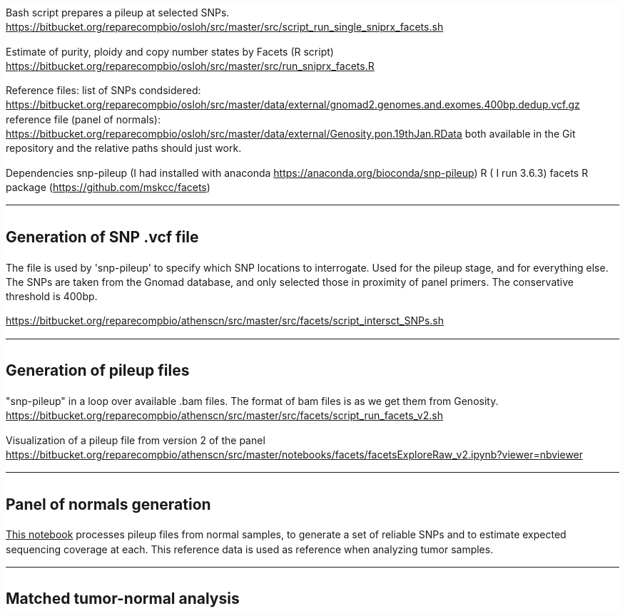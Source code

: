 Bash script prepares a pileup at selected SNPs.
https://bitbucket.org/reparecompbio/osloh/src/master/src/script_run_single_sniprx_facets.sh
 
Estimate of purity, ploidy and copy number states by Facets (R script)
https://bitbucket.org/reparecompbio/osloh/src/master/src/run_sniprx_facets.R
 
Reference files:
list of SNPs condsidered: https://bitbucket.org/reparecompbio/osloh/src/master/data/external/gnomad2.genomes.and.exomes.400bp.dedup.vcf.gz
reference file (panel of normals): https://bitbucket.org/reparecompbio/osloh/src/master/data/external/Genosity.pon.19thJan.RData
both available in the Git repository and the relative paths should just work.
 
Dependencies
snp-pileup (I had installed with anaconda https://anaconda.org/bioconda/snp-pileup)
R ( I run 3.6.3)
facets R package (https://github.com/mskcc/facets)

_______________________________________________________________________________________________________________________
## Generation of SNP .vcf file
 
The file is used by 'snp-pileup' to specify which SNP locations to interrogate. Used for the pileup stage, and for 
everything else. The SNPs are taken from the Gnomad database, and only selected those in proximity of panel primers. 
The conservative threshold is 400bp.
 
https://bitbucket.org/reparecompbio/athenscn/src/master/src/facets/script_intersct_SNPs.sh

_______________________________________________________________________________________________________________________
## Generation of pileup files
 
"snp-pileup" in a loop over available .bam files. The format of bam files is as we get them from Genosity.
https://bitbucket.org/reparecompbio/athenscn/src/master/src/facets/script_run_facets_v2.sh
 
Visualization of a pileup file from version 2 of the panel
https://bitbucket.org/reparecompbio/athenscn/src/master/notebooks/facets/facetsExploreRaw_v2.ipynb?viewer=nbviewer

_______________________________________________________________________________________________________________________
## Panel of normals generation
 
[This notebook](https://bitbucket.org/reparecompbio/athenscn/src/master/notebooks/facets/facets_dominik_PON_v2_normals.ipynb?viewer=nbviewer) 
processes pileup files from normal samples, to generate a set of reliable SNPs and to estimate expected 
sequencing coverage at each. This reference data is used as reference when analyzing tumor samples.

_______________________________________________________________________________________________________________________
## Matched tumor-normal analysis
